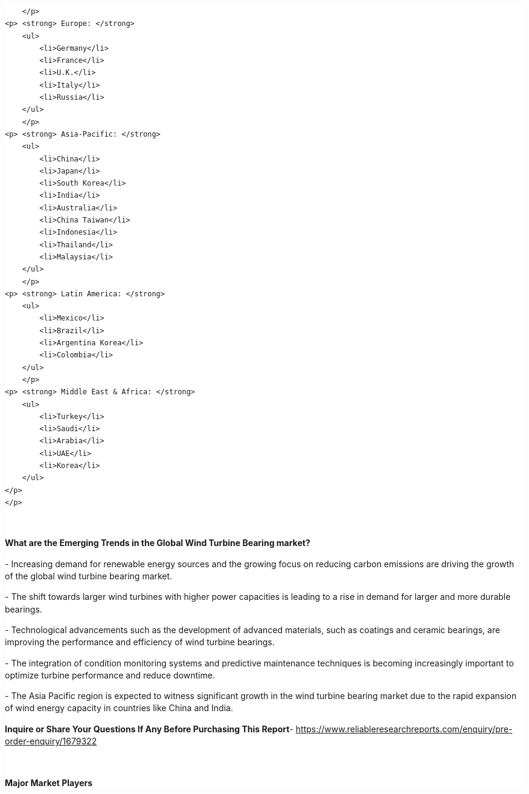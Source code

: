         </p> 
    <p> <strong> Europe: </strong>
        <ul>
            <li>Germany</li>
            <li>France</li>
            <li>U.K.</li>
            <li>Italy</li>
            <li>Russia</li>
        </ul>
        </p> 
    <p> <strong> Asia-Pacific: </strong>
        <ul>
            <li>China</li>
            <li>Japan</li>
            <li>South Korea</li>
            <li>India</li>
            <li>Australia</li>
            <li>China Taiwan</li>
            <li>Indonesia</li>
            <li>Thailand</li>
            <li>Malaysia</li>
        </ul>
        </p> 
    <p> <strong> Latin America: </strong>
        <ul>
            <li>Mexico</li>
            <li>Brazil</li>
            <li>Argentina Korea</li>
            <li>Colombia</li>
        </ul>
        </p> 
    <p> <strong> Middle East & Africa: </strong>
        <ul>
            <li>Turkey</li>
            <li>Saudi</li>
            <li>Arabia</li>
            <li>UAE</li>
            <li>Korea</li>
        </ul>
    </p>
    </p>
<p>&nbsp;</p>
<p><strong>What are the Emerging Trends in the Global Wind Turbine Bearing market?</strong></p>
<p><p>- Increasing demand for renewable energy sources and the growing focus on reducing carbon emissions are driving the growth of the global wind turbine bearing market.</p><p>- The shift towards larger wind turbines with higher power capacities is leading to a rise in demand for larger and more durable bearings.</p><p>- Technological advancements such as the development of advanced materials, such as coatings and ceramic bearings, are improving the performance and efficiency of wind turbine bearings.</p><p>- The integration of condition monitoring systems and predictive maintenance techniques is becoming increasingly important to optimize turbine performance and reduce downtime.</p><p>- The Asia Pacific region is expected to witness significant growth in the wind turbine bearing market due to the rapid expansion of wind energy capacity in countries like China and India.</p></p>
<p><strong>Inquire or Share Your Questions If Any Before Purchasing This Report</strong>- <a href="https://www.reliableresearchreports.com/enquiry/pre-order-enquiry/1679322">https://www.reliableresearchreports.com/enquiry/pre-order-enquiry/1679322</a></p>
<p>&nbsp;</p>
<p><strong>Major Market Players</strong></p>